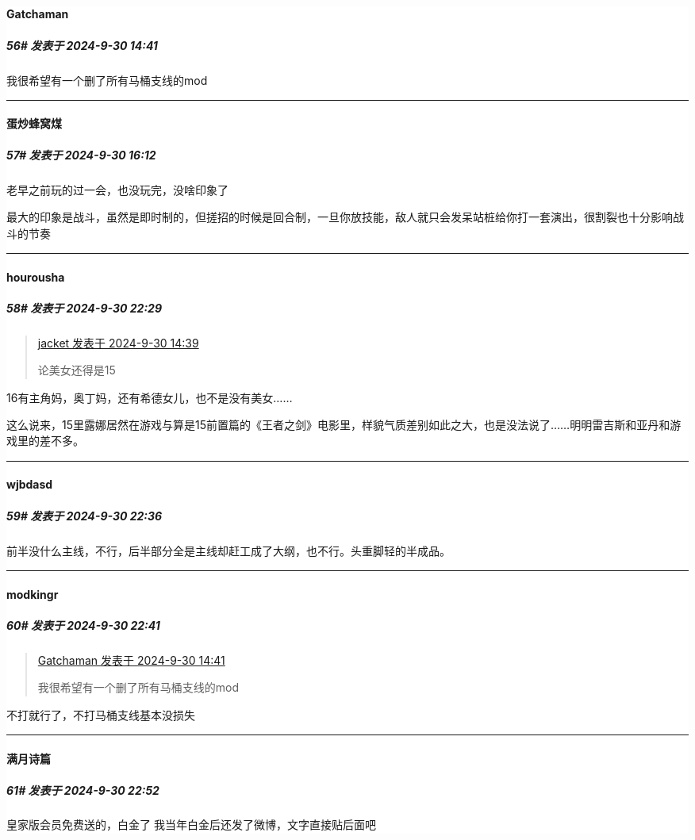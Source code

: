 ####  Gatchaman  
##### 56#       发表于 2024-9-30 14:41

我很希望有一个删了所有马桶支线的mod


*****

####  蛋炒蜂窝煤  
##### 57#       发表于 2024-9-30 16:12

老早之前玩的过一会，也没玩完，没啥印象了

最大的印象是战斗，虽然是即时制的，但搓招的时候是回合制，一旦你放技能，敌人就只会发呆站桩给你打一套演出，很割裂也十分影响战斗的节奏


*****

####  hourousha  
##### 58#       发表于 2024-9-30 22:29

<blockquote><a href="httphttps://bbs.saraba1st.com/2b/forum.php?mod=redirect&amp;goto=findpost&amp;pid=66348101&amp;ptid=2201475" target="_blank">jacket 发表于 2024-9-30 14:39</a>

论美女还得是15</blockquote>
16有主角妈，奥丁妈，还有希德女儿，也不是没有美女……

这么说来，15里露娜居然在游戏与算是15前置篇的《王者之剑》电影里，样貌气质差别如此之大，也是没法说了……明明雷吉斯和亚丹和游戏里的差不多。


*****

####  wjbdasd  
##### 59#       发表于 2024-9-30 22:36

前半没什么主线，不行，后半部分全是主线却赶工成了大纲，也不行。头重脚轻的半成品。


*****

####  modkingr  
##### 60#       发表于 2024-9-30 22:41

<blockquote><a href="httphttps://bbs.saraba1st.com/2b/forum.php?mod=redirect&amp;goto=findpost&amp;pid=66348116&amp;ptid=2201475" target="_blank">Gatchaman 发表于 2024-9-30 14:41</a>

我很希望有一个删了所有马桶支线的mod</blockquote>
不打就行了，不打马桶支线基本没损失


*****

####  满月诗篇  
##### 61#       发表于 2024-9-30 22:52

皇家版会员免费送的，白金了
我当年白金后还发了微博，文字直接贴后面吧
